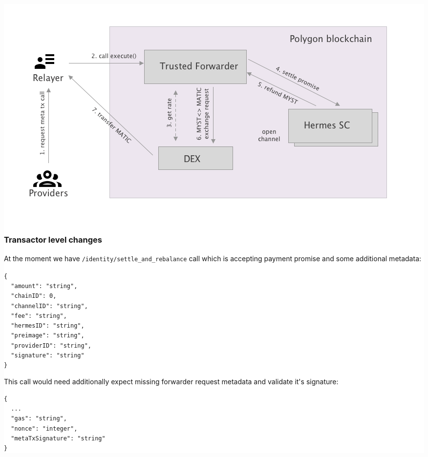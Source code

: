 ![Meta tx call via Forwarder](/payments/MetaTransactions_20220516/MetaTransactions.png)

### Transactor level changes

At the moment we have `​/identity​/settle_and_rebalance` call which is accepting payment promise and some additional metadata:

```
{
  "amount": "string",
  "chainID": 0,
  "channelID": "string",
  "fee": "string",
  "hermesID": "string",
  "preimage": "string",
  "providerID": "string",
  "signature": "string"
}
```

This call would need additionally expect missing forwarder request metadata and validate it's signature:

```
{
  ...
  "gas": "string",
  "nonce": "integer",
  "metaTxSignature": "string"
}
```

